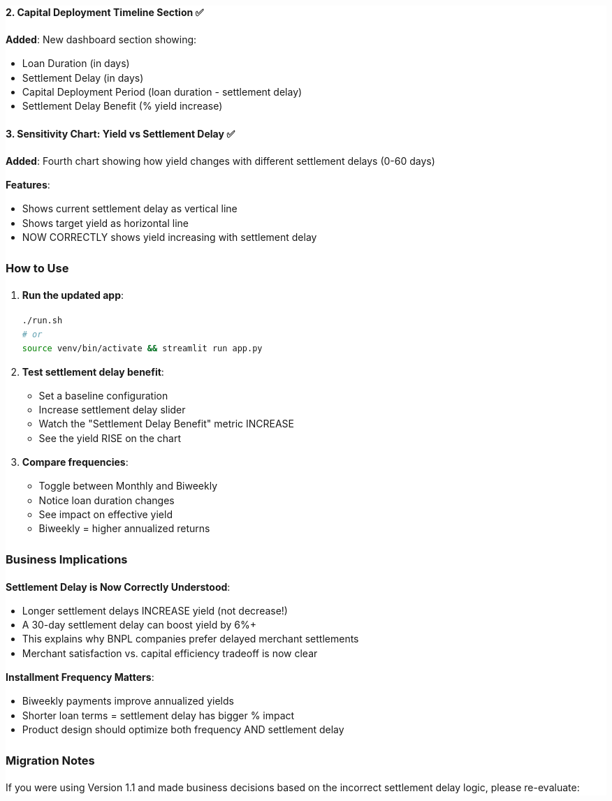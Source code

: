 #### 2. Capital Deployment Timeline Section ✅
**Added**: New dashboard section showing:
- Loan Duration (in days)
- Settlement Delay (in days)
- Capital Deployment Period (loan duration - settlement delay)
- Settlement Delay Benefit (% yield increase)

#### 3. Sensitivity Chart: Yield vs Settlement Delay ✅
**Added**: Fourth chart showing how yield changes with different settlement delays (0-60 days)

**Features**:
- Shows current settlement delay as vertical line
- Shows target yield as horizontal line
- NOW CORRECTLY shows yield increasing with settlement delay

### How to Use

1. **Run the updated app**:
   ```bash
   ./run.sh
   # or
   source venv/bin/activate && streamlit run app.py
   ```

2. **Test settlement delay benefit**:
   - Set a baseline configuration
   - Increase settlement delay slider
   - Watch the "Settlement Delay Benefit" metric INCREASE
   - See the yield RISE on the chart

3. **Compare frequencies**:
   - Toggle between Monthly and Biweekly
   - Notice loan duration changes
   - See impact on effective yield
   - Biweekly = higher annualized returns

### Business Implications

**Settlement Delay is Now Correctly Understood**:
- Longer settlement delays INCREASE yield (not decrease!)
- A 30-day settlement delay can boost yield by 6%+
- This explains why BNPL companies prefer delayed merchant settlements
- Merchant satisfaction vs. capital efficiency tradeoff is now clear

**Installment Frequency Matters**:
- Biweekly payments improve annualized yields
- Shorter loan terms = settlement delay has bigger % impact
- Product design should optimize both frequency AND settlement delay

### Migration Notes

If you were using Version 1.1 and made business decisions based on the incorrect settlement delay logic, please re-evaluate:
